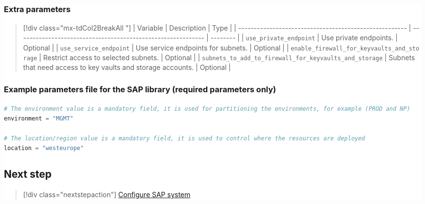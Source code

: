 ### Extra parameters

> [!div class="mx-tdCol2BreakAll "]
> | Variable                                               | Description                                                  | Type     |
> | ------------------------------------------------------ | ------------------------------------------------------------ | -------- |
> | `use_private_endpoint`                                 | Use private endpoints.                                        | Optional |
> | `use_service_endpoint`                                 | Use service endpoints for subnets.                            | Optional |
> | `enable_firewall_for_keyvaults_and_storage`            | Restrict access to selected subnets.                          | Optional |
> | `subnets_to_add_to_firewall_for_keyvaults_and_storage` | Subnets that need access to key vaults and storage accounts. | Optional |

### Example parameters file for the SAP library (required parameters only)

```terraform
# The environment value is a mandatory field, it is used for partitioning the environments, for example (PROD and NP)
environment = "MGMT"

# The location/region value is a mandatory field, it is used to control where the resources are deployed
location = "westeurope"

```

## Next step

> [!div class="nextstepaction"]
> [Configure SAP system](configure-workload-zone.md)
